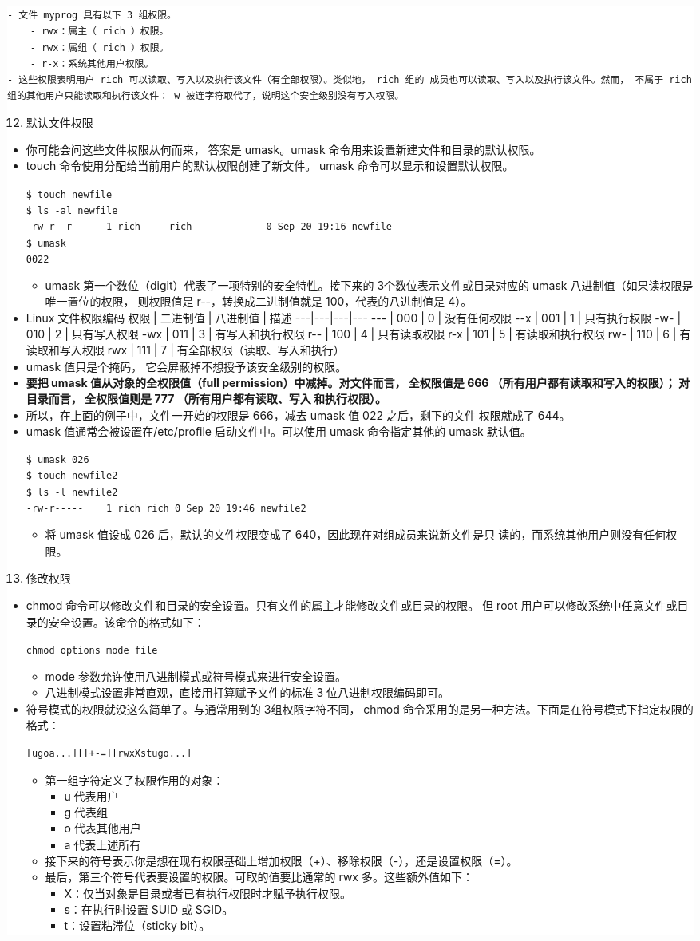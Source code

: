     - 文件 myprog 具有以下 3 组权限。
        - rwx：属主（ rich ）权限。
        - rwx：属组（ rich ）权限。
        - r-x：系统其他用户权限。
    - 这些权限表明用户 rich 可以读取、写入以及执行该文件（有全部权限）。类似地， rich 组的 成员也可以读取、写入以及执行该文件。然而， 不属于 rich 组的其他用户只能读取和执行该文件： w 被连字符取代了，说明这个安全级别没有写入权限。

12. 默认文件权限
- 你可能会问这些文件权限从何而来， 答案是 umask。umask 命令用来设置新建文件和目录的默认权限。
- touch 命令使用分配给当前用户的默认权限创建了新文件。 umask 命令可以显示和设置默认权限。
    ```
    $ touch newfile
    $ ls -al newfile
    -rw-r--r--    1 rich     rich             0 Sep 20 19:16 newfile
    $ umask
    0022
    ```
    - umask 第一个数位（digit）代表了一项特别的安全特性。接下来的 3个数位表示文件或目录对应的 umask 八进制值（如果读权限是唯一置位的权限， 则权限值是 r--，转换成二进制值就是 100，代表的八进制值是 4）。
-  Linux 文件权限编码
    权限 | 二进制值 | 八进制值 | 描述
    ---|---|---|---
    --- | 000 | 0 | 没有任何权限
    --x | 001 | 1 | 只有执行权限
    -w- | 010 | 2 | 只有写入权限
    -wx | 011 | 3 | 有写入和执行权限
    r-- | 100 | 4 | 只有读取权限
    r-x | 101 | 5 | 有读取和执行权限
    rw- | 110 | 6 | 有读取和写入权限
    rwx | 111 | 7 | 有全部权限（读取、写入和执行）
- umask 值只是个掩码， 它会屏蔽掉不想授予该安全级别的权限。
- **要把 umask 值从对象的全权限值（full permission）中减掉。对文件而言， 全权限值是 666 （所有用户都有读取和写入的权限）； 对目录而言， 全权限值则是 777 （所有用户都有读取、写入 和执行权限）。**
- 所以，在上面的例子中，文件一开始的权限是 666，减去 umask 值 022 之后，剩下的文件 权限就成了 644。
- umask 值通常会被设置在/etc/profile 启动文件中。可以使用 umask 命令指定其他的 umask 默认值。
    ```
    $ umask 026
    $ touch newfile2
    $ ls -l newfile2
    -rw-r-----    1 rich rich 0 Sep 20 19:46 newfile2
    ```
    - 将 umask 值设成 026 后，默认的文件权限变成了 640，因此现在对组成员来说新文件是只 读的，而系统其他用户则没有任何权限。

13. 修改权限
- chmod 命令可以修改文件和目录的安全设置。只有文件的属主才能修改文件或目录的权限。 但 root 用户可以修改系统中任意文件或目录的安全设置。该命令的格式如下：
    ```
    chmod options mode file
    ```
    - mode 参数允许使用八进制模式或符号模式来进行安全设置。
    - 八进制模式设置非常直观，直接用打算赋予文件的标准 3 位八进制权限编码即可。
- 符号模式的权限就没这么简单了。与通常用到的 3组权限字符不同， chmod 命令采用的是另一种方法。下面是在符号模式下指定权限的格式：
    ```
    [ugoa...][[+-=][rwxXstugo...]
    ```
    - 第一组字符定义了权限作用的对象：
        - u 代表用户
        - g 代表组
        - o 代表其他用户
        - a 代表上述所有
    - 接下来的符号表示你是想在现有权限基础上增加权限（+）、移除权限（-），还是设置权限（=）。
    - 最后，第三个符号代表要设置的权限。可取的值要比通常的 rwx 多。这些额外值如下：
        - X：仅当对象是目录或者已有执行权限时才赋予执行权限。
        - s：在执行时设置 SUID 或 SGID。
        - t：设置粘滞位（sticky bit）。